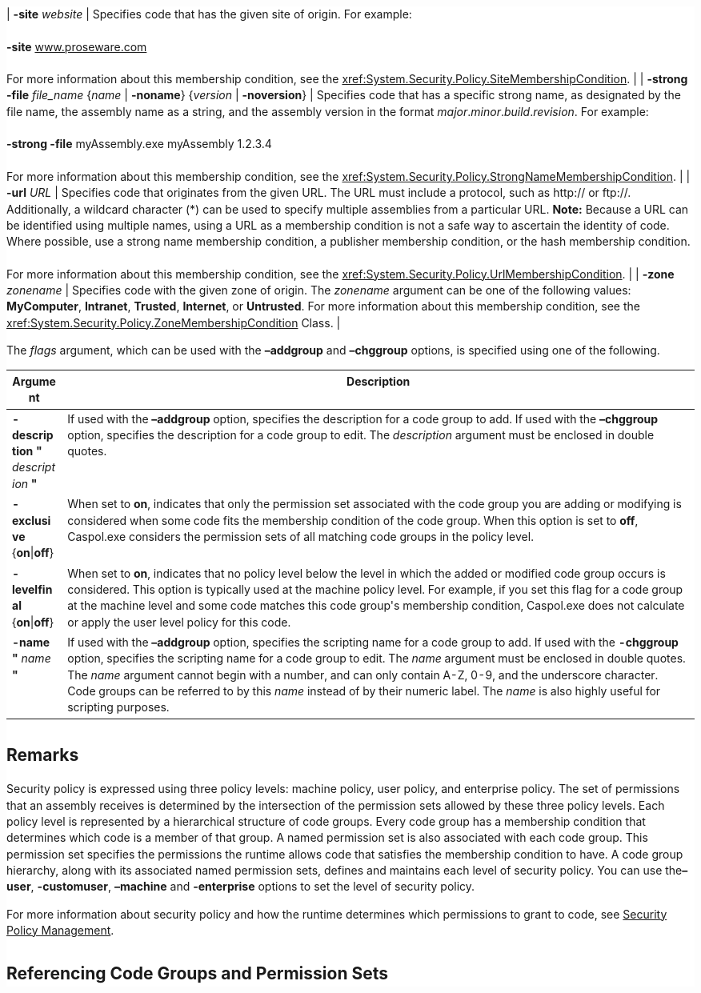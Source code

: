 |                                                  **-site** *website*                                                  |                                                                                                                                                                                                      Specifies code that has the given site of origin. For example:<br /><br /> **-site** www.proseware.com<br /><br /> For more information about this membership condition, see the <xref:System.Security.Policy.SiteMembershipCondition>.                                                                                                                                                                                                      |
|              **-strong -file** *file_name* {*name* &#124; **-noname**} {*version* &#124; **-noversion**}              |                                                                                                                   Specifies code that has a specific strong name, as designated by the file name, the assembly name as a string, and the assembly version in the format *major*.*minor*.*build*.*revision*. For example:<br /><br /> **-strong -file** myAssembly.exe myAssembly 1.2.3.4<br /><br /> For more information about this membership condition, see the <xref:System.Security.Policy.StrongNameMembershipCondition>.                                                                                                                   |
|                                                    **-url** *URL*                                                     | Specifies code that originates from the given URL. The URL must include a protocol, such as http:// or ftp://. Additionally, a wildcard character (\*) can be used to specify multiple assemblies from a particular URL. **Note:**  Because a URL can be identified using multiple names, using a URL as a membership condition is not a safe way to ascertain the identity of code. Where possible, use a strong name membership condition, a publisher membership condition, or the hash membership condition. <br /><br /> For more information about this membership condition, see the <xref:System.Security.Policy.UrlMembershipCondition>. |
|                                                 **-zone** *zonename*                                                  |                                                                                                                                                                  Specifies code with the given zone of origin. The *zonename* argument can be one of the following values: **MyComputer**, **Intranet**, **Trusted**, **Internet**, or **Untrusted**. For more information about this membership condition, see the <xref:System.Security.Policy.ZoneMembershipCondition> Class.                                                                                                                                                                  |

 The *flags* argument, which can be used with the **–addgroup** and **–chggroup** options, is specified using one of the following.  


|Argument|Description|  
|--------------|-----------------|  
|**-description "** *description* **"**|If used with the **–addgroup** option, specifies the description for a code group to add. If used with the **–chggroup** option, specifies the description for a code group to edit. The *description* argument must be enclosed in double quotes.|  
|**-exclusive** {**on**&#124;**off**}|When set to **on**, indicates that only the permission set associated with the code group you are adding or modifying is considered when some code fits the membership condition of the code group. When this option is set to **off**, Caspol.exe considers the permission sets of all matching code groups in the policy level.|  
|**-levelfinal** {**on**&#124;**off**}|When set to **on**, indicates that no policy level below the level in which the added or modified code group occurs is considered. This option is typically used at the machine policy level. For example, if you set this flag for a code group at the machine level and some code matches this code group's membership condition, Caspol.exe does not calculate or apply the user level policy for this code.|  
|**-name "** *name* **"**|If used with the **–addgroup** option, specifies the scripting name for a code group to add. If used with the **-chggroup** option, specifies the scripting name for a code group to edit. The *name* argument must be enclosed in double quotes. The *name* argument cannot begin with a number, and can only contain A-Z, 0-9, and the underscore character. Code groups can be referred to by this *name* instead of by their numeric label. The *name* is also highly useful for scripting purposes.|  

## Remarks  
 Security policy is expressed using three policy levels: machine policy, user policy, and enterprise policy. The set of permissions that an assembly receives is determined by the intersection of the permission sets allowed by these three policy levels. Each policy level is represented by a hierarchical structure of code groups. Every code group has a membership condition that determines which code is a member of that group. A named permission set is also associated with each code group. This permission set specifies the permissions the runtime allows code that satisfies the membership condition to have. A code group hierarchy, along with its associated named permission sets, defines and maintains each level of security policy. You can use the<strong>–user</strong>, **-customuser**, **–machine** and **-enterprise** options to set the level of security policy.  

 For more information about security policy and how the runtime determines which permissions to grant to code, see [Security Policy Management](http://msdn.microsoft.com/library/d754e05d-29dc-4d3a-a2c2-95eaaf1b82b9).  

## Referencing Code Groups and Permission Sets  